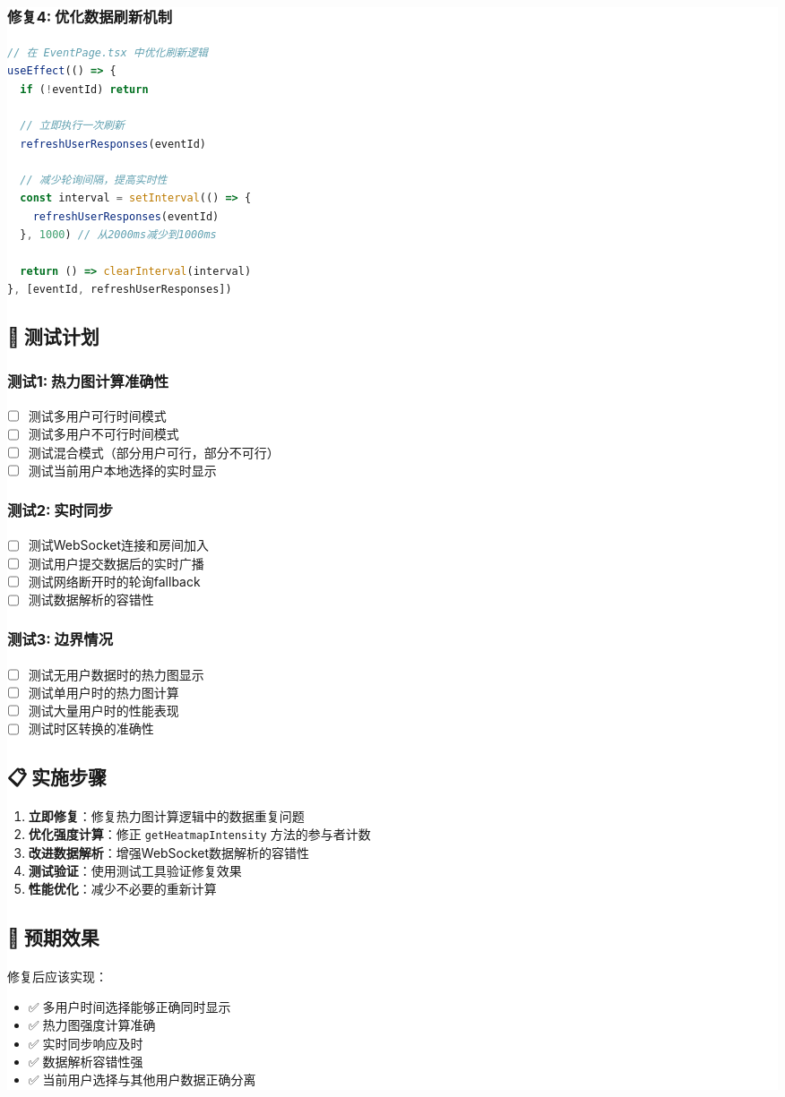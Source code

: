 ### 修复4: 优化数据刷新机制

```typescript
// 在 EventPage.tsx 中优化刷新逻辑
useEffect(() => {
  if (!eventId) return

  // 立即执行一次刷新
  refreshUserResponses(eventId)

  // 减少轮询间隔，提高实时性
  const interval = setInterval(() => {
    refreshUserResponses(eventId)
  }, 1000) // 从2000ms减少到1000ms

  return () => clearInterval(interval)
}, [eventId, refreshUserResponses])
```

## 🧪 测试计划

### 测试1: 热力图计算准确性
- [ ] 测试多用户可行时间模式
- [ ] 测试多用户不可行时间模式
- [ ] 测试混合模式（部分用户可行，部分不可行）
- [ ] 测试当前用户本地选择的实时显示

### 测试2: 实时同步
- [ ] 测试WebSocket连接和房间加入
- [ ] 测试用户提交数据后的实时广播
- [ ] 测试网络断开时的轮询fallback
- [ ] 测试数据解析的容错性

### 测试3: 边界情况
- [ ] 测试无用户数据时的热力图显示
- [ ] 测试单用户时的热力图计算
- [ ] 测试大量用户时的性能表现
- [ ] 测试时区转换的准确性

## 📋 实施步骤

1. **立即修复**：修复热力图计算逻辑中的数据重复问题
2. **优化强度计算**：修正 `getHeatmapIntensity` 方法的参与者计数
3. **改进数据解析**：增强WebSocket数据解析的容错性
4. **测试验证**：使用测试工具验证修复效果
5. **性能优化**：减少不必要的重新计算

## 🎯 预期效果

修复后应该实现：
- ✅ 多用户时间选择能够正确同时显示
- ✅ 热力图强度计算准确
- ✅ 实时同步响应及时
- ✅ 数据解析容错性强
- ✅ 当前用户选择与其他用户数据正确分离 